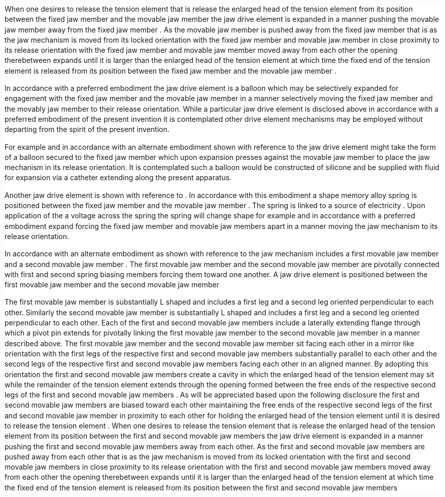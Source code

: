 When one desires to release the tension element that is release the enlarged head of the tension element from its position between the fixed jaw member and the movable jaw member the jaw drive element is expanded in a manner pushing the movable jaw member away from the fixed jaw member . As the movable jaw member is pushed away from the fixed jaw member that is as the jaw mechanism is moved from its locked orientation with the fixed jaw member and movable jaw member in close proximity to its release orientation with the fixed jaw member and movable jaw member moved away from each other the opening therebetween expands until it is larger than the enlarged head of the tension element at which time the fixed end of the tension element is released from its position between the fixed jaw member and the movable jaw member .

In accordance with a preferred embodiment the jaw drive element is a balloon which may be selectively expanded for engagement with the fixed jaw member and the movable jaw member in a manner selectively moving the fixed jaw member and the movably jaw member to their release orientation. While a particular jaw drive element is disclosed above in accordance with a preferred embodiment of the present invention it is contemplated other drive element mechanisms may be employed without departing from the spirit of the present invention.

For example and in accordance with an alternate embodiment shown with reference to the jaw drive element might take the form of a balloon secured to the fixed jaw member which upon expansion presses against the movable jaw member to place the jaw mechanism in its release orientation. It is contemplated such a balloon would be constructed of silicone and be supplied with fluid for expansion via a catheter extending along the present apparatus.

Another jaw drive element is shown with reference to . In accordance with this embodiment a shape memory alloy spring is positioned between the fixed jaw member and the movable jaw member . The spring is linked to a source of electricity . Upon application of the a voltage across the spring the spring will change shape for example and in accordance with a preferred embodiment expand forcing the fixed jaw member and movable jaw members apart in a manner moving the jaw mechanism to its release orientation.

In accordance with an alternate embodiment as shown with reference to the jaw mechanism includes a first movable jaw member and a second movable jaw member . The first movable jaw member and the second movable jaw member are pivotally connected with first and second spring biasing members forcing them toward one another. A jaw drive element is positioned between the first movable jaw member and the second movable jaw member

The first movable jaw member is substantially L shaped and includes a first leg and a second leg oriented perpendicular to each other. Similarly the second movable jaw member is substantially L shaped and includes a first leg and a second leg oriented perpendicular to each other. Each of the first and second movable jaw members include a laterally extending flange through which a pivot pin extends for pivotally linking the first movable jaw member to the second movable jaw member in a manner described above. The first movable jaw member and the second movable jaw member sit facing each other in a mirror like orientation with the first legs of the respective first and second movable jaw members substantially parallel to each other and the second legs of the respective first and second movable jaw members facing each other in an aligned manner. By adopting this orientation the first and second movable jaw members create a cavity in which the enlarged head of the tension element may sit while the remainder of the tension element extends through the opening formed between the free ends of the respective second legs of the first and second movable jaw members . As will be appreciated based upon the following disclosure the first and second movable jaw members are biased toward each other maintaining the free ends of the respective second legs of the first and second movable jaw member in proximity to each other for holding the enlarged head of the tension element until it is desired to release the tension element . When one desires to release the tension element that is release the enlarged head of the tension element from its position between the first and second movable jaw members the jaw drive element is expanded in a manner pushing the first and second movable jaw members away from each other. As the first and second movable jaw members are pushed away from each other that is as the jaw mechanism is moved from its locked orientation with the first and second movable jaw members in close proximity to its release orientation with the first and second movable jaw members moved away from each other the opening therebetween expands until it is larger than the enlarged head of the tension element at which time the fixed end of the tension element is released from its position between the first and second movable jaw members 
